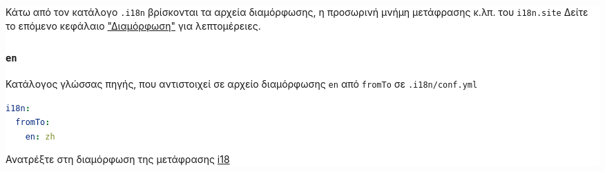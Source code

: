 Κάτω από τον κατάλογο `.i18n` βρίσκονται τα αρχεία διαμόρφωσης, η προσωρινή μνήμη μετάφρασης κ.λπ. του `i18n.site` Δείτε το επόμενο κεφάλαιο ["Διαμόρφωση"](/i18n.site/conf) για λεπτομέρειες.

### `en`

Κατάλογος γλώσσας πηγής, που αντιστοιχεί σε αρχείο διαμόρφωσης `en` από `fromTo` σε `.i18n/conf.yml`

```yaml
i18n:
  fromTo:
    en: zh
```

Ανατρέξτε στη διαμόρφωση της μετάφρασης [i18](/i18/use)